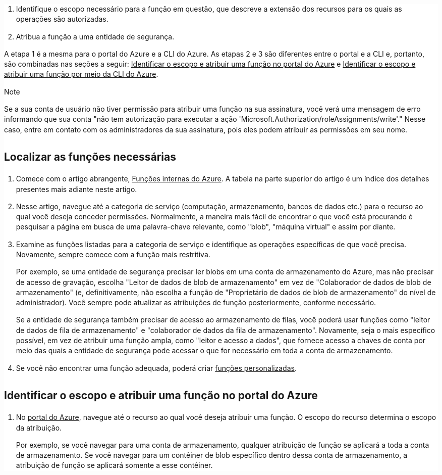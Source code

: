 1. Identifique o escopo necessário para a função em questão, que descreve a extensão dos recursos para os quais as operações são autorizadas.

1. Atribua a função a uma entidade de segurança.

A etapa 1 é a mesma para o portal do Azure e a CLI do Azure. As etapas 2 e 3 são diferentes entre o portal e a CLI e, portanto, são combinadas nas seções a seguir: [Identificar o escopo e atribuir uma função no portal do Azure](#azure-portal) e [Identificar o escopo e atribuir uma função por meio da CLI do Azure](#azure-cli).

> [!NOTE]
> Se a sua conta de usuário não tiver permissão para atribuir uma função na sua assinatura, você verá uma mensagem de erro informando que sua conta "não tem autorização para executar a ação 'Microsoft.Authorization/roleAssignments/write'." Nesse caso, entre em contato com os administradores da sua assinatura, pois eles podem atribuir as permissões em seu nome.

## <a name="find-the-roles-you-need"></a>Localizar as funções necessárias

1. Comece com o artigo abrangente, [Funções internas do Azure](/azure/role-based-access-control/built-in-roles). A tabela na parte superior do artigo é um índice dos detalhes presentes mais adiante neste artigo.

1. Nesse artigo, navegue até a categoria de serviço (computação, armazenamento, bancos de dados etc.) para o recurso ao qual você deseja conceder permissões. Normalmente, a maneira mais fácil de encontrar o que você está procurando é pesquisar a página em busca de uma palavra-chave relevante, como "blob", "máquina virtual" e assim por diante.

1. Examine as funções listadas para a categoria de serviço e identifique as operações específicas de que você precisa. Novamente, sempre comece com a função mais restritiva.

    Por exemplo, se uma entidade de segurança precisar ler blobs em uma conta de armazenamento do Azure, mas não precisar de acesso de gravação, escolha "Leitor de dados de blob de armazenamento" em vez de "Colaborador de dados de blob de armazenamento" (e, definitivamente, não escolha a função de "Proprietário de dados de blob de armazenamento" do nível de administrador). Você sempre pode atualizar as atribuições de função posteriormente, conforme necessário.

    Se a entidade de segurança também precisar de acesso ao armazenamento de filas, você poderá usar funções como "leitor de dados de fila de armazenamento" e "colaborador de dados da fila de armazenamento". Novamente, seja o mais específico possível, em vez de atribuir uma função ampla, como "leitor e acesso a dados", que fornece acesso a chaves de conta por meio das quais a entidade de segurança pode acessar o que for necessário em toda a conta de armazenamento.

1. Se você não encontrar uma função adequada, poderá criar [funções personalizadas](/azure/role-based-access-control/custom-roles).

## <a name="identify-scope-and-assign-a-role-on-the-azure-portal"></a><a name="azure-portal"></a>Identificar o escopo e atribuir uma função no portal do Azure

1. No [portal do Azure](https://portal.azure.com), navegue até o recurso ao qual você deseja atribuir uma função. O escopo do recurso determina o escopo da atribuição.

    Por exemplo, se você navegar para uma conta de armazenamento, qualquer atribuição de função se aplicará a toda a conta de armazenamento. Se você navegar para um contêiner de blob específico dentro dessa conta de armazenamento, a atribuição de função se aplicará somente a esse contêiner.
